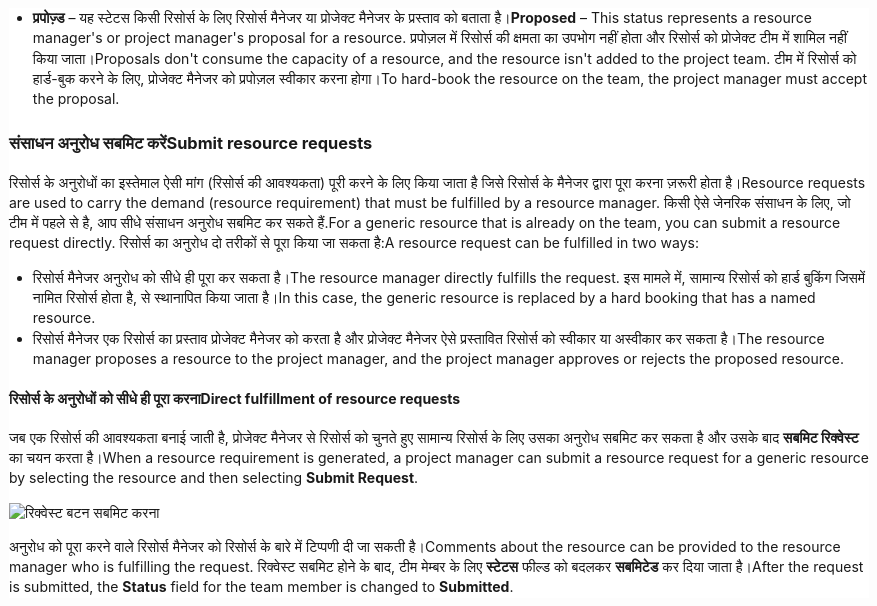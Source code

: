 - <span data-ttu-id="1c7a7-270">**प्रपोज़्ड** – यह स्टेटस किसी रिसोर्स के लिए रिसोर्स मैनेजर या प्रोजेक्ट मैनेजर के प्रस्ताव को बताता है।</span><span class="sxs-lookup"><span data-stu-id="1c7a7-270">**Proposed** – This status represents a resource manager's or project manager's proposal for a resource.</span></span> <span data-ttu-id="1c7a7-271">प्रपोज़ल में रिसोर्स की क्षमता का उपभोग नहीं होता और रिसोर्स को प्रोजेक्ट टीम में शामिल नहीं किया जाता।</span><span class="sxs-lookup"><span data-stu-id="1c7a7-271">Proposals don't consume the capacity of a resource, and the resource isn't added to the project team.</span></span> <span data-ttu-id="1c7a7-272">टीम में रिसोर्स को हार्ड-बुक करने के लिए, प्रोजेक्ट मैनेजर को प्रपोज़ल स्वीकार करना होगा।</span><span class="sxs-lookup"><span data-stu-id="1c7a7-272">To hard-book the resource on the team, the project manager must accept the proposal.</span></span>

### <a name="submit-resource-requests"></a><span data-ttu-id="1c7a7-273">संसाधन अनुरोध सबमिट करें</span><span class="sxs-lookup"><span data-stu-id="1c7a7-273">Submit resource requests</span></span>

<span data-ttu-id="1c7a7-274">रिसोर्स के अनुरोधों का इस्तेमाल ऐसी मांग (रिसोर्स की आवश्यकता) पूरी करने के लिए किया जाता है जिसे रिसोर्स के मैनेजर द्वारा पूरा करना ज़रूरी होता है।</span><span class="sxs-lookup"><span data-stu-id="1c7a7-274">Resource requests are used to carry the demand (resource requirement) that must be fulfilled by a resource manager.</span></span> <span data-ttu-id="1c7a7-275">किसी ऐसे जेनरिक संसाधन के लिए, जो टीम में पहले से है, आप सीधे संसाधन अनुरोध सबमिट कर सकते हैं.</span><span class="sxs-lookup"><span data-stu-id="1c7a7-275">For a generic resource that is already on the team, you can submit a resource request directly.</span></span> <span data-ttu-id="1c7a7-276">रिसोर्स का अनुरोध दो तरीकों से पूरा किया जा सकता है:</span><span class="sxs-lookup"><span data-stu-id="1c7a7-276">A resource request can be fulfilled in two ways:</span></span>

- <span data-ttu-id="1c7a7-277">रिसोर्स मैनेजर अनुरोध को सीधे ही पूरा कर सकता है।</span><span class="sxs-lookup"><span data-stu-id="1c7a7-277">The resource manager directly fulfills the request.</span></span> <span data-ttu-id="1c7a7-278">इस मामले में, सामान्य रिसोर्स को हार्ड बुकिंग जिसमें नामित रिसोर्स होता है, से स्थानापित किया जाता है।</span><span class="sxs-lookup"><span data-stu-id="1c7a7-278">In this case, the generic resource is replaced by a hard booking that has a named resource.</span></span>
- <span data-ttu-id="1c7a7-279">रिसोर्स मैनेजर एक रिसोर्स का प्रस्ताव प्रोजेक्ट मैनेजर को करता है और प्रोजेक्ट मैनेजर ऐसे प्रस्तावित रिसोर्स को स्वीकार या अस्वीकार कर सकता है।</span><span class="sxs-lookup"><span data-stu-id="1c7a7-279">The resource manager proposes a resource to the project manager, and the project manager approves or rejects the proposed resource.</span></span>

#### <a name="direct-fulfillment-of-resource-requests"></a><span data-ttu-id="1c7a7-280">रिसोर्स के अनुरोधों को सीधे ही पूरा करना</span><span class="sxs-lookup"><span data-stu-id="1c7a7-280">Direct fulfillment of resource requests</span></span>

<span data-ttu-id="1c7a7-281">जब एक रिसोर्स की आवश्यकता बनाई जाती है, प्रोजेक्ट मैनेजर से रिसोर्स को चुनते हुए सामान्य रिसोर्स के लिए उसका अनुरोध सबमिट कर सकता है और उसके बाद **सबमिट रिक्वेस्ट** का चयन करता है।</span><span class="sxs-lookup"><span data-stu-id="1c7a7-281">When a resource requirement is generated, a project manager can submit a resource request for a generic resource by selecting the resource and then selecting **Submit Request**.</span></span>

![रिक्वेस्ट बटन सबमिट करना](media/Resource-Management-image45.png)

<span data-ttu-id="1c7a7-283">अनुरोध को पूरा करने वाले रिसोर्स मैनेजर को रिसोर्स के बारे में टिप्पणी दी जा सकती है।</span><span class="sxs-lookup"><span data-stu-id="1c7a7-283">Comments about the resource can be provided to the resource manager who is fulfilling the request.</span></span> <span data-ttu-id="1c7a7-284">रिक्वेस्ट सबमिट होने के बाद, टीम मेम्बर के लिए **स्टेटस** फील्ड को बदलकर **सबमिटेड** कर दिया जाता है।</span><span class="sxs-lookup"><span data-stu-id="1c7a7-284">After the request is submitted, the **Status** field for the team member is changed to **Submitted**.</span></span>
